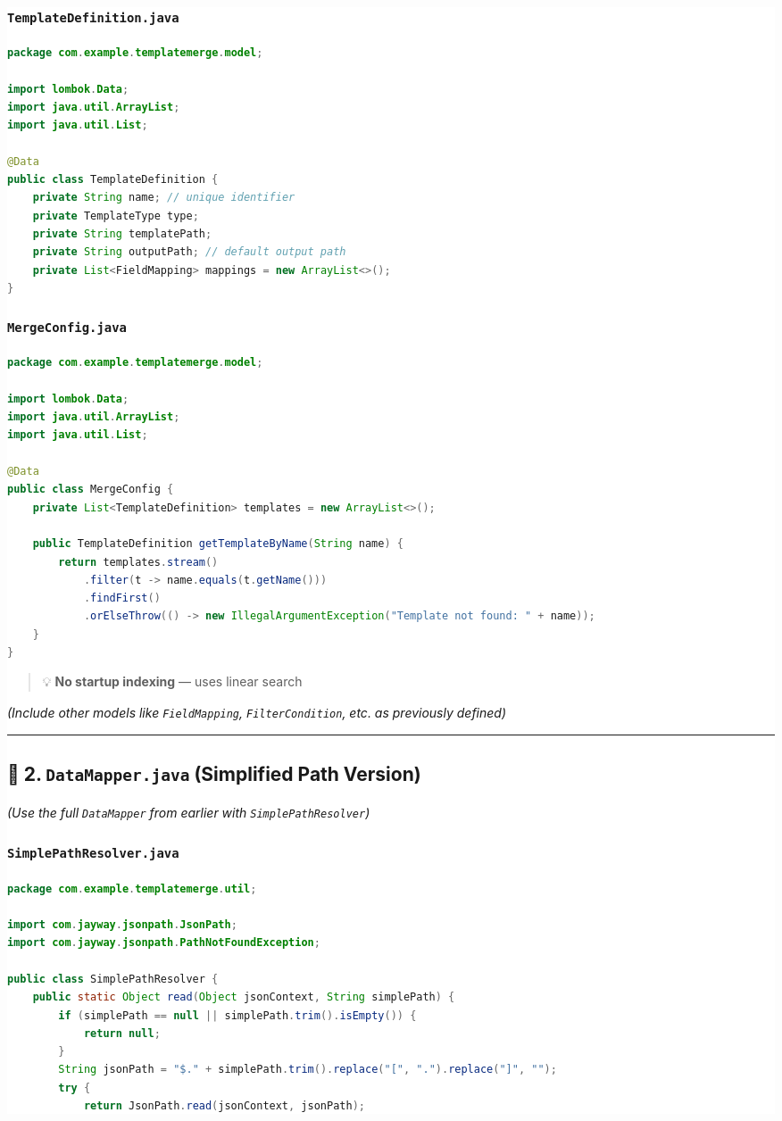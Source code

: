 ### `TemplateDefinition.java`
```java
package com.example.templatemerge.model;

import lombok.Data;
import java.util.ArrayList;
import java.util.List;

@Data
public class TemplateDefinition {
    private String name; // unique identifier
    private TemplateType type;
    private String templatePath;
    private String outputPath; // default output path
    private List<FieldMapping> mappings = new ArrayList<>();
}
```

### `MergeConfig.java`
```java
package com.example.templatemerge.model;

import lombok.Data;
import java.util.ArrayList;
import java.util.List;

@Data
public class MergeConfig {
    private List<TemplateDefinition> templates = new ArrayList<>();
    
    public TemplateDefinition getTemplateByName(String name) {
        return templates.stream()
            .filter(t -> name.equals(t.getName()))
            .findFirst()
            .orElseThrow(() -> new IllegalArgumentException("Template not found: " + name));
    }
}
```

> 💡 **No startup indexing** — uses linear search

*(Include other models like `FieldMapping`, `FilterCondition`, etc. as previously defined)*

---

## 🧠 2. `DataMapper.java` (Simplified Path Version)

*(Use the full `DataMapper` from earlier with `SimplePathResolver`)*

### `SimplePathResolver.java`
```java
package com.example.templatemerge.util;

import com.jayway.jsonpath.JsonPath;
import com.jayway.jsonpath.PathNotFoundException;

public class SimplePathResolver {
    public static Object read(Object jsonContext, String simplePath) {
        if (simplePath == null || simplePath.trim().isEmpty()) {
            return null;
        }
        String jsonPath = "$." + simplePath.trim().replace("[", ".").replace("]", "");
        try {
            return JsonPath.read(jsonContext, jsonPath);
```